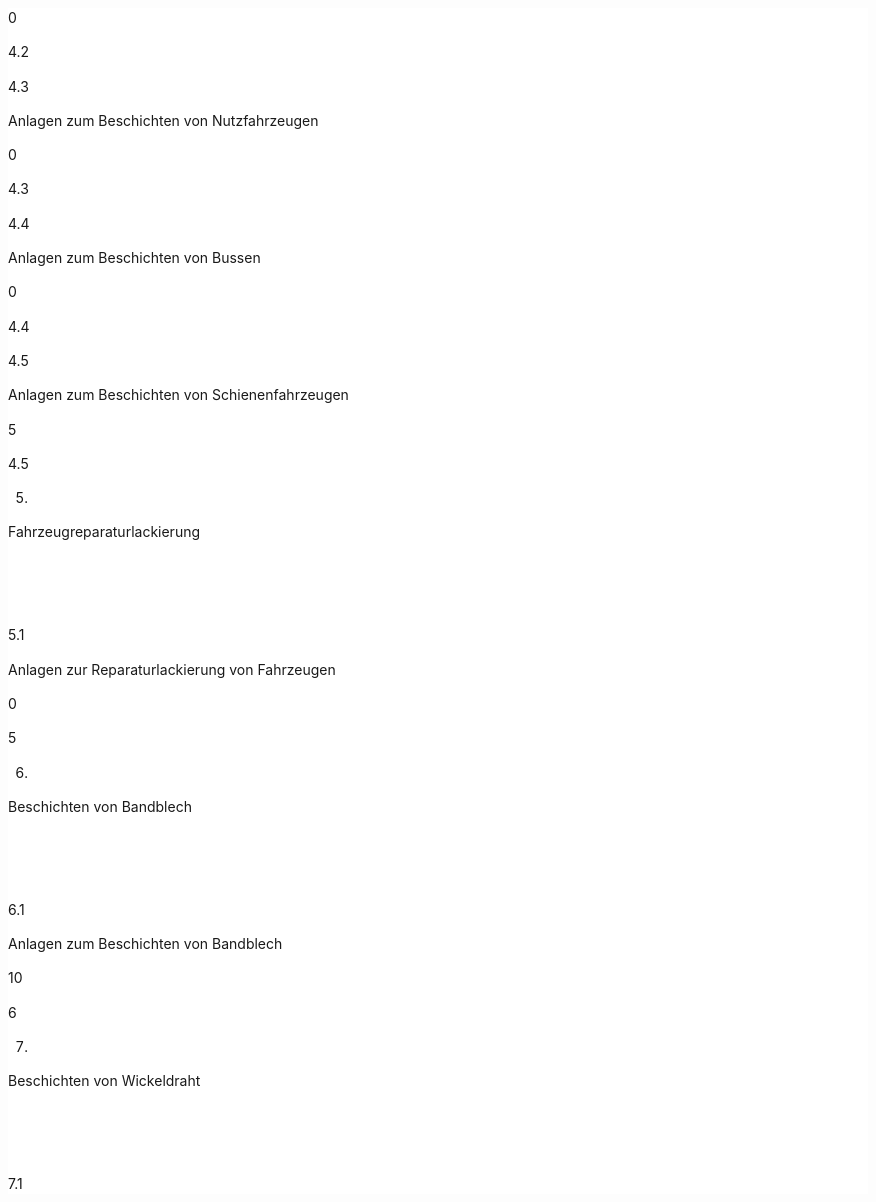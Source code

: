0

4.2

4.3

Anlagen zum Beschichten von Nutzfahrzeugen

0

4.3

4.4

Anlagen zum Beschichten von Bussen

0

4.4

4.5

Anlagen zum Beschichten von Schienenfahrzeugen

5

4.5

5.

Fahrzeugreparaturlackierung

 

 

5.1

Anlagen zur Reparaturlackierung von Fahrzeugen

0

5

6.

Beschichten von Bandblech

 

 

6.1

Anlagen zum Beschichten von Bandblech

10

6

7.

Beschichten von Wickeldraht

 

 

7.1
